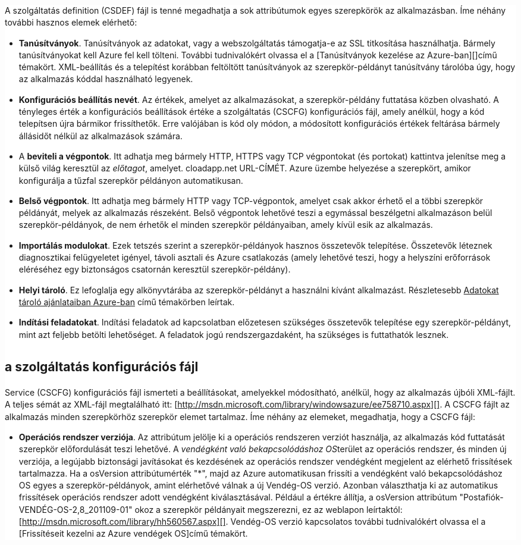 A szolgáltatás definition (CSDEF) fájl is tenné megadhatja a sok attribútumok egyes szerepkörök az alkalmazásban. Íme néhány további hasznos elemek elérhető:

-   **Tanúsítványok**. Tanúsítványok az adatokat, vagy a webszolgáltatás támogatja-e az SSL titkosítása használhatja. Bármely tanúsítványokat kell Azure fel kell tölteni. További tudnivalókért olvassa el a [Tanúsítványok kezelése az Azure-ban][]című témakört. XML-beállítás és a telepítést korábban feltöltött tanúsítványok az szerepkör-példányt tanúsítvány tárolóba úgy, hogy az alkalmazás kóddal használható legyenek.

-   **Konfigurációs beállítás nevét**. Az értékek, amelyet az alkalmazásokat, a szerepkör-példány futtatása közben olvasható. A tényleges érték a konfigurációs beállítások értéke a szolgáltatás (CSCFG) konfigurációs fájl, amely anélkül, hogy a kód telepítsen újra bármikor frissíthetők. Erre valójában is kód oly módon, a módosított konfigurációs értékek feltárása bármely állásidőt nélkül az alkalmazások számára.

-   A **beviteli a végpontok**. Itt adhatja meg bármely HTTP, HTTPS vagy TCP végpontokat (és portokat) kattintva jelenítse meg a külső világ keresztül az *előtagot*, amelyet. cloadapp.net URL-CÍMÉT. Azure üzembe helyezése a szerepkört, amikor konfigurálja a tűzfal szerepkör példányon automatikusan.

-   **Belső végpontok**. Itt adhatja meg bármely HTTP vagy TCP-végpontok, amelyet csak akkor érhető el a többi szerepkör példányát, melyek az alkalmazás részeként. Belső végpontok lehetővé teszi a egymással beszélgetni alkalmazáson belül szerepkör-példányok, de nem érhetők el minden szerepkör példányaiban, amely kívül esik az alkalmazás.

-   **Importálás modulokat**. Ezek tetszés szerint a szerepkör-példányok hasznos összetevők telepítése. Összetevők léteznek diagnosztikai felügyeletet igényel, távoli asztali és Azure csatlakozás (amely lehetővé teszi, hogy a helyszíni erőforrások eléréséhez egy biztonságos csatornán keresztül szerepkör-példány).

-   **Helyi tároló**. Ez lefoglalja egy alkönyvtárába az szerepkör-példányt a használni kívánt alkalmazást. Részletesebb [Adatokat tároló ajánlataiban Azure-ban][] című témakörben leírtak.

-   **Indítási feladatokat**. Indítási feladatok ad kapcsolatban előzetesen szükséges összetevők telepítése egy szerepkör-példányt, mint azt feljebb betölti lehetőséget. A feladatok jogú rendszergazdaként, ha szükséges is futtathatók lesznek.

## <a id="cfg"> </a>a szolgáltatás konfigurációs fájl

Service (CSCFG) konfigurációs fájl ismerteti a beállításokat, amelyekkel módosítható, anélkül, hogy az alkalmazás újbóli XML-fájlt. A teljes sémát az XML-fájl megtalálható itt: [http://msdn.microsoft.com/library/windowsazure/ee758710.aspx][].
A CSCFG fájlt az alkalmazás minden szerepkörhöz szerepkör elemet tartalmaz. Íme néhány az elemeket, megadhatja, hogy a CSCFG fájl:

-   **Operációs rendszer verziója**. Az attribútum jelölje ki a operációs rendszeren verziót használja, az alkalmazás kód futtatását szerepkör előfordulását teszi lehetővé. A *vendégként való bekapcsolódáshoz OS*terület az operációs rendszer, és minden új verziója, a legújabb biztonsági javításokat és kezdésének az operációs rendszer vendégként megjelent az elérhető frissítések tartalmazza. Ha a osVersion attribútumérték "\*", majd az Azure automatikusan frissíti a vendégként való bekapcsolódáshoz OS egyes a szerepkör-példányok, amint elérhetővé válnak a új Vendég-OS verzió. Azonban választhatja ki az automatikus frissítések operációs rendszer adott vendégként kiválasztásával. Például a értékre állítja, a osVersion attribútum "Postafiók-VENDÉG-OS-2,8\_201109-01" okoz a szerepkör példányait megszerezni, ez az weblapon leírtaktól: [http://msdn.microsoft.com/library/hh560567.aspx][]. Vendég-OS verzió kapcsolatos további tudnivalókért olvassa el a [Frissítéseit kezelni az Azure vendégek OS]című témakört.


  [Azure alkalmazás modell előnyeit]: #benefits
  [Szolgáltatott szolgáltatás Core – fogalmak]: #concepts
  [Szolgáltatott szolgáltatás tervezési szempontok]: #considerations
  [Az alkalmazás a skála tervezése]: #scale
  [Definiált szolgáltatott szolgáltatás és konfiguráció]: #defandcfg
  [A szolgáltatás-definíciós fájl]: #def
  [A szolgáltatás konfigurációs fájl]: #cfg
  [Hozhat létre és szolgáltatott szolgáltatás üzembe helyezése]: #hostedservices
  [Hivatkozások]: #references
  [0]: ./media/application-model/application-model-3.jpg
  [1]: ./media/application-model/application-model-4.jpg
  [2]: ./media/application-model/application-model-5.jpg
  [A saját tartománynév beállítása az Azure-ban]: http://www.windowsazure.com/develop/net/common-tasks/custom-dns/
  [Adatokat tároló ajánlataiban Azure-ban]: http://www.windowsazure.com/develop/net/fundamentals/cloud-storage/
  [3]: ./media/application-model/application-model-6.jpg
  [4]: ./media/application-model/application-model-7.jpg
  [Azure Pricing]: http://www.windowsazure.com/pricing/calculator/
  [Tanúsítványok az Azure kezelése]: http://msdn.microsoft.com/library/windowsazure/gg981929.aspx
  [http://msdn.microsoft.com/library/windowsazure/ee758710.aspx]: http://msdn.microsoft.com/library/windowsazure/ee758710.aspx
  [http://msdn.microsoft.com/library/hh560567.aspx]: http://msdn.microsoft.com/library/hh560567.aspx
  [Az Azure vendégek OS frissítéseit kezelése]: http://msdn.microsoft.com/library/ee924680.aspx
  [Azure Kezelőportálja segítségével]: http://manage.windowsazure.com/
  [5]: ./media/application-model/application-model-8.jpg
  [Telepítésével és Azure alkalmazások frissítése]: http://www.windowsazure.com/develop/net/fundamentals/deploying-applications/
  [Az Azure szolgáltatott szolgáltatás létrehozása]: http://msdn.microsoft.com/library/gg432967.aspx
  [Azure-ban megosztott szolgáltatások kezelése]: http://msdn.microsoft.com/library/gg433038.aspx
  [Azure áttelepítése alkalmazások]: http://msdn.microsoft.com/library/gg186051.aspx
  [Azure-alkalmazások konfigurálása]: http://msdn.microsoft.com/library/windowsazure/ee405486.aspx